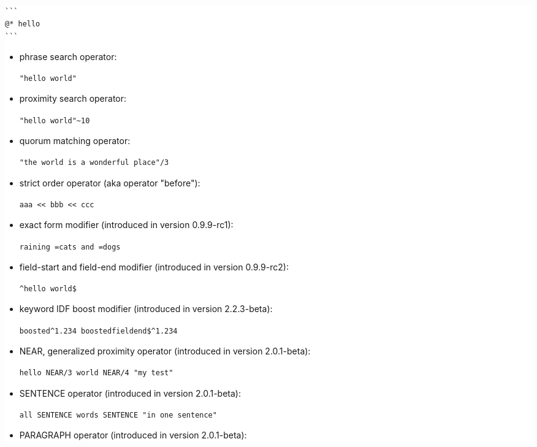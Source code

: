     ```
    @* hello
    ```

*   phrase search operator:

    ```
    "hello world"
    ```

*   proximity search operator:

    ```
    "hello world"~10
    ```

*   quorum matching operator:

    ```
    "the world is a wonderful place"/3
    ```

*   strict order operator (aka operator &quot;before&quot;):

    ```
    aaa << bbb << ccc
    ```

*   exact form modifier (introduced in version 0.9.9-rc1):

    ```
    raining =cats and =dogs
    ```

*   field-start and field-end modifier (introduced in version 0.9.9-rc2):

    ```
    ^hello world$
    ```

*   keyword IDF boost modifier (introduced in version 2.2.3-beta):

    ```
    boosted^1.234 boostedfieldend$^1.234
    ```

*   NEAR, generalized proximity operator (introduced in version 2.0.1-beta):

    ```
    hello NEAR/3 world NEAR/4 "my test"
    ```

*   SENTENCE operator (introduced in version 2.0.1-beta):

    ```
    all SENTENCE words SENTENCE "in one sentence"
    ```

*   PARAGRAPH operator (introduced in version 2.0.1-beta):
